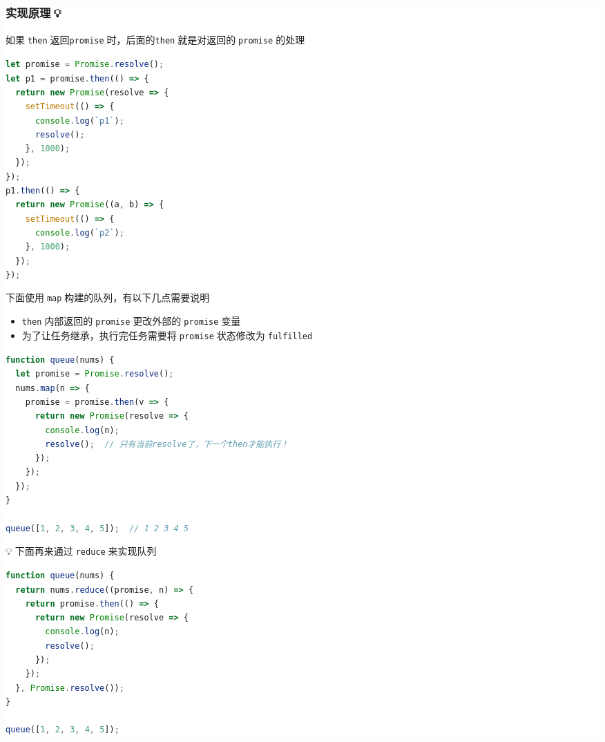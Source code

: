### 实现原理 💡

如果 `then` 返回`promise` 时，后面的`then` 就是对返回的 `promise` 的处理

```js
let promise = Promise.resolve();
let p1 = promise.then(() => {
  return new Promise(resolve => {
    setTimeout(() => {
      console.log(`p1`);
      resolve();
    }, 1000);
  });
});
p1.then(() => {
  return new Promise((a, b) => {
    setTimeout(() => {
      console.log(`p2`);
    }, 1000);
  });
});
```

下面使用 `map` 构建的队列，有以下几点需要说明

- `then` 内部返回的 `promise` 更改外部的 `promise` 变量
- 为了让任务继承，执行完任务需要将 `promise` 状态修改为 `fulfilled`

```js
function queue(nums) {
  let promise = Promise.resolve();
  nums.map(n => {
    promise = promise.then(v => {
      return new Promise(resolve => {
        console.log(n);
        resolve();  // 只有当前resolve了，下一个then才能执行！
      });
    });
  });
}

queue([1, 2, 3, 4, 5]);  // 1 2 3 4 5
```

💡 下面再来通过 `reduce` 来实现队列

```js
function queue(nums) {
  return nums.reduce((promise, n) => {
    return promise.then(() => {
      return new Promise(resolve => {
        console.log(n);
        resolve();
      });
    });
  }, Promise.resolve());
}

queue([1, 2, 3, 4, 5]);
```
